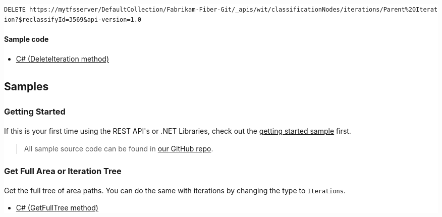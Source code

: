 ```
DELETE https://mytfsserver/DefaultCollection/Fabrikam-Fiber-Git/_apis/wit/classificationNodes/iterations/Parent%20Iteration?$reclassifyId=3569&api-version=1.0
```

#### Sample code

* [C# (DeleteIteration method)](https://github.com/microsoft/azure-devops-dotnet-samples/blob/master/ClientLibrary/Samples/WorkItemTracking/ClassificationNodesSample.cs#L339)

## Samples

### Getting Started

<a name="samples-getting-started" />

If this is your first time using the REST API's or .NET Libraries, check out the [getting started sample](../../get-started/rest/samples.md) first.

> All sample source code can be found in [our GitHub repo](https://github.com/Microsoft/vsts-restapi-samplecode).

### Get Full Area or Iteration Tree

<a name="samples-get-tree" />

Get the full tree of area paths. You can do the same with iterations by changing the type to `Iterations`.

* [C# (GetFullTree method)](https://github.com/microsoft/azure-devops-dotnet-samples/blob/master/ClientLibrary/Samples/WorkItemTracking/ClassificationNodesSample.cs#L391)
